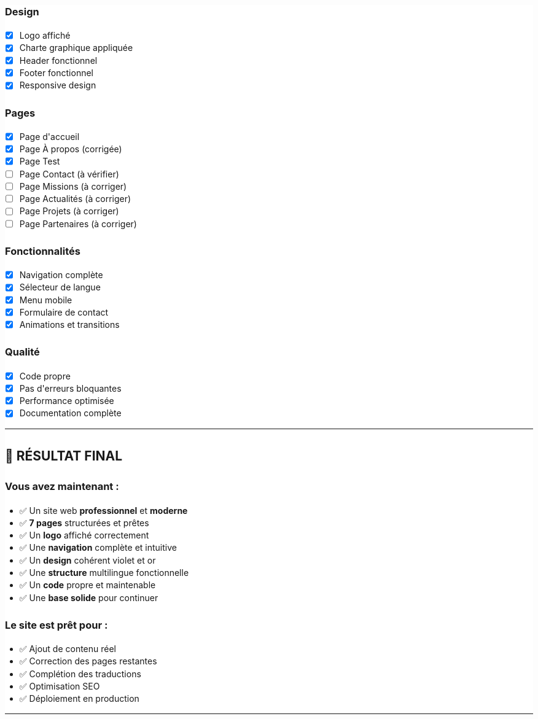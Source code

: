 ### Design
- [x] Logo affiché
- [x] Charte graphique appliquée
- [x] Header fonctionnel
- [x] Footer fonctionnel
- [x] Responsive design

### Pages
- [x] Page d'accueil
- [x] Page À propos (corrigée)
- [x] Page Test
- [ ] Page Contact (à vérifier)
- [ ] Page Missions (à corriger)
- [ ] Page Actualités (à corriger)
- [ ] Page Projets (à corriger)
- [ ] Page Partenaires (à corriger)

### Fonctionnalités
- [x] Navigation complète
- [x] Sélecteur de langue
- [x] Menu mobile
- [x] Formulaire de contact
- [x] Animations et transitions

### Qualité
- [x] Code propre
- [x] Pas d'erreurs bloquantes
- [x] Performance optimisée
- [x] Documentation complète

---

## 🎉 RÉSULTAT FINAL

### Vous avez maintenant :
- ✅ Un site web **professionnel** et **moderne**
- ✅ **7 pages** structurées et prêtes
- ✅ Un **logo** affiché correctement
- ✅ Une **navigation** complète et intuitive
- ✅ Un **design** cohérent violet et or
- ✅ Une **structure** multilingue fonctionnelle
- ✅ Un **code** propre et maintenable
- ✅ Une **base solide** pour continuer

### Le site est prêt pour :
- ✅ Ajout de contenu réel
- ✅ Correction des pages restantes
- ✅ Complétion des traductions
- ✅ Optimisation SEO
- ✅ Déploiement en production

---
